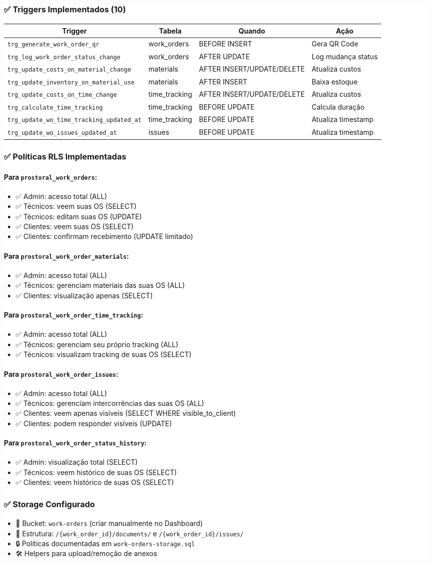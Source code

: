 ### ✅ Triggers Implementados (10)

| Trigger | Tabela | Quando | Ação |
|---------|--------|--------|------|
| `trg_generate_work_order_qr` | work_orders | BEFORE INSERT | Gera QR Code |
| `trg_log_work_order_status_change` | work_orders | AFTER UPDATE | Log mudança status |
| `trg_update_costs_on_material_change` | materials | AFTER INSERT/UPDATE/DELETE | Atualiza custos |
| `trg_update_inventory_on_material_use` | materials | AFTER INSERT | Baixa estoque |
| `trg_update_costs_on_time_change` | time_tracking | AFTER INSERT/UPDATE/DELETE | Atualiza custos |
| `trg_calculate_time_tracking` | time_tracking | BEFORE UPDATE | Calcula duração |
| `trg_update_wo_time_tracking_updated_at` | time_tracking | BEFORE UPDATE | Atualiza timestamp |
| `trg_update_wo_issues_updated_at` | issues | BEFORE UPDATE | Atualiza timestamp |

### ✅ Políticas RLS Implementadas

#### Para `prostoral_work_orders`:
- ✅ Admin: acesso total (ALL)
- ✅ Técnicos: veem suas OS (SELECT)
- ✅ Técnicos: editam suas OS (UPDATE)
- ✅ Clientes: veem suas OS (SELECT)
- ✅ Clientes: confirmam recebimento (UPDATE limitado)

#### Para `prostoral_work_order_materials`:
- ✅ Admin: acesso total (ALL)
- ✅ Técnicos: gerenciam materiais das suas OS (ALL)
- ✅ Clientes: visualização apenas (SELECT)

#### Para `prostoral_work_order_time_tracking`:
- ✅ Admin: acesso total (ALL)
- ✅ Técnicos: gerenciam seu próprio tracking (ALL)
- ✅ Técnicos: visualizam tracking de suas OS (SELECT)

#### Para `prostoral_work_order_issues`:
- ✅ Admin: acesso total (ALL)
- ✅ Técnicos: gerenciam intercorrências das suas OS (ALL)
- ✅ Clientes: veem apenas visíveis (SELECT WHERE visible_to_client)
- ✅ Clientes: podem responder visíveis (UPDATE)

#### Para `prostoral_work_order_status_history`:
- ✅ Admin: visualização total (SELECT)
- ✅ Técnicos: veem histórico de suas OS (SELECT)
- ✅ Clientes: veem histórico de suas OS (SELECT)

### ✅ Storage Configurado

- 📁 Bucket: `work-orders` (criar manualmente no Dashboard)
- 📝 Estrutura: `/{work_order_id}/documents/` e `/{work_order_id}/issues/`
- 🔒 Políticas documentadas em `work-orders-storage.sql`
- 🛠️ Helpers para upload/remoção de anexos
